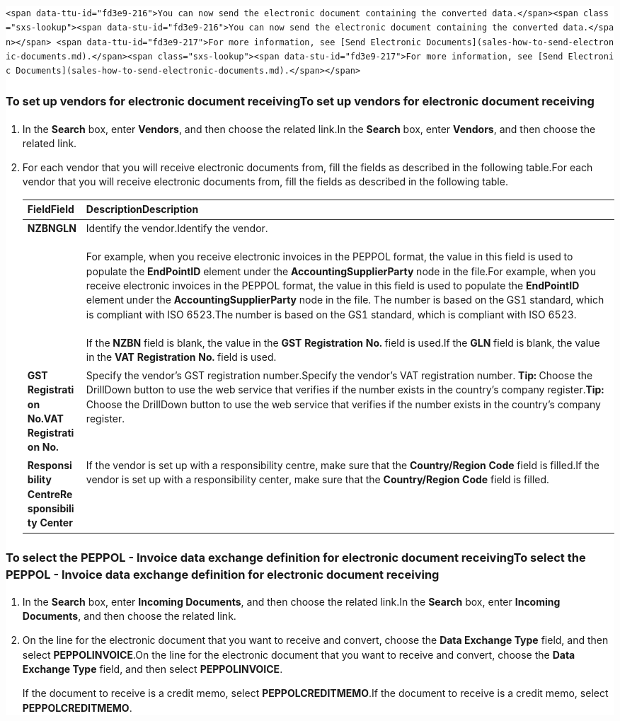     <span data-ttu-id="fd3e9-216">You can now send the electronic document containing the converted data.</span><span class="sxs-lookup"><span data-stu-id="fd3e9-216">You can now send the electronic document containing the converted data.</span></span> <span data-ttu-id="fd3e9-217">For more information, see [Send Electronic Documents](sales-how-to-send-electronic-documents.md).</span><span class="sxs-lookup"><span data-stu-id="fd3e9-217">For more information, see [Send Electronic Documents](sales-how-to-send-electronic-documents.md).</span></span>  

### <a name="to-set-up-vendors-for-electronic-document-receiving"></a><span data-ttu-id="fd3e9-218">To set up vendors for electronic document receiving</span><span class="sxs-lookup"><span data-stu-id="fd3e9-218">To set up vendors for electronic document receiving</span></span>  
1. <span data-ttu-id="fd3e9-219">In the **Search** box, enter **Vendors**, and then choose the related link.</span><span class="sxs-lookup"><span data-stu-id="fd3e9-219">In the **Search** box, enter **Vendors**, and then choose the related link.</span></span>  
2. <span data-ttu-id="fd3e9-220">For each vendor that you will receive electronic documents from, fill the fields as described in the following table.</span><span class="sxs-lookup"><span data-stu-id="fd3e9-220">For each vendor that you will receive electronic documents from, fill the fields as described in the following table.</span></span>  

    |<span data-ttu-id="fd3e9-221">Field</span><span class="sxs-lookup"><span data-stu-id="fd3e9-221">Field</span></span>|<span data-ttu-id="fd3e9-222">Description</span><span class="sxs-lookup"><span data-stu-id="fd3e9-222">Description</span></span>|  
    |---------------------------------|---------------------------------------|  
    |<span data-ttu-id="fd3e9-223">**NZBN**</span><span class="sxs-lookup"><span data-stu-id="fd3e9-223">**GLN**</span></span>|<span data-ttu-id="fd3e9-224">Identify the vendor.</span><span class="sxs-lookup"><span data-stu-id="fd3e9-224">Identify the vendor.</span></span><br /><br /> <span data-ttu-id="fd3e9-225">For example, when you receive electronic invoices in the PEPPOL format, the value in this field is used to populate the **EndPointID** element under the **AccountingSupplierParty** node in the file.</span><span class="sxs-lookup"><span data-stu-id="fd3e9-225">For example, when you receive electronic invoices in the PEPPOL format, the value in this field is used to populate the **EndPointID** element under the **AccountingSupplierParty** node in the file.</span></span> <span data-ttu-id="fd3e9-226">The number is based on the GS1 standard, which is compliant with ISO 6523.</span><span class="sxs-lookup"><span data-stu-id="fd3e9-226">The number is based on the GS1 standard, which is compliant with ISO 6523.</span></span><br /><br /> <span data-ttu-id="fd3e9-227">If the **NZBN** field is blank, the value in the **GST Registration No.** field is used.</span><span class="sxs-lookup"><span data-stu-id="fd3e9-227">If the **GLN** field is blank, the value in the **VAT Registration No.** field is used.</span></span>|  
    |<span data-ttu-id="fd3e9-228">**GST Registration No.**</span><span class="sxs-lookup"><span data-stu-id="fd3e9-228">**VAT Registration No.**</span></span>|<span data-ttu-id="fd3e9-229">Specify the vendor’s GST registration number.</span><span class="sxs-lookup"><span data-stu-id="fd3e9-229">Specify the vendor’s VAT registration number.</span></span> <span data-ttu-id="fd3e9-230">**Tip:**  Choose the DrillDown button to use the web service that verifies if the number exists in the country’s company register.</span><span class="sxs-lookup"><span data-stu-id="fd3e9-230">**Tip:**  Choose the DrillDown button to use the web service that verifies if the number exists in the country’s company register.</span></span>|  
    |<span data-ttu-id="fd3e9-231">**Responsibility Centre**</span><span class="sxs-lookup"><span data-stu-id="fd3e9-231">**Responsibility Center**</span></span>|<span data-ttu-id="fd3e9-232">If the vendor is set up with a responsibility centre, make sure that the **Country/Region Code** field is filled.</span><span class="sxs-lookup"><span data-stu-id="fd3e9-232">If the vendor is set up with a responsibility center, make sure that the **Country/Region Code** field is filled.</span></span>|  

### <a name="to-select-the-peppol---invoice-data-exchange-definition-for-electronic-document-receiving"></a><span data-ttu-id="fd3e9-233">To select the PEPPOL - Invoice data exchange definition for electronic document receiving</span><span class="sxs-lookup"><span data-stu-id="fd3e9-233">To select the PEPPOL - Invoice data exchange definition for electronic document receiving</span></span>  
1. <span data-ttu-id="fd3e9-234">In the **Search** box, enter **Incoming Documents**, and then choose the related link.</span><span class="sxs-lookup"><span data-stu-id="fd3e9-234">In the **Search** box, enter **Incoming Documents**, and then choose the related link.</span></span>  
2. <span data-ttu-id="fd3e9-235">On the line for the electronic document that you want to receive and convert, choose the **Data Exchange Type** field, and then select **PEPPOLINVOICE**.</span><span class="sxs-lookup"><span data-stu-id="fd3e9-235">On the line for the electronic document that you want to receive and convert, choose the **Data Exchange Type** field, and then select **PEPPOLINVOICE**.</span></span>  

     <span data-ttu-id="fd3e9-236">If the document to receive is a credit memo, select **PEPPOLCREDITMEMO**.</span><span class="sxs-lookup"><span data-stu-id="fd3e9-236">If the document to receive is a credit memo, select **PEPPOLCREDITMEMO**.</span></span>  
